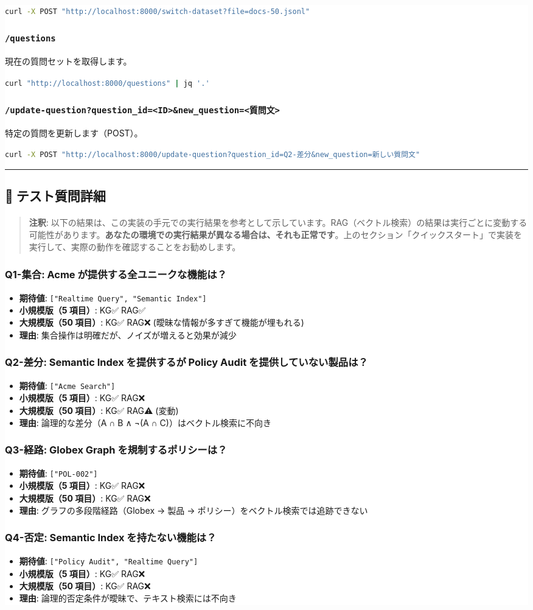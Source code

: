 ```bash
curl -X POST "http://localhost:8000/switch-dataset?file=docs-50.jsonl"
```

### `/questions`

現在の質問セットを取得します。

```bash
curl "http://localhost:8000/questions" | jq '.'
```

### `/update-question?question_id=<ID>&new_question=<質問文>`

特定の質問を更新します（POST）。

```bash
curl -X POST "http://localhost:8000/update-question?question_id=Q2-差分&new_question=新しい質問文"
```

---

## 📝 テスト質問詳細

> **注釈**: 以下の結果は、この実装の手元での実行結果を参考として示しています。RAG（ベクトル検索）の結果は実行ごとに変動する可能性があります。**あなたの環境での実行結果が異なる場合は、それも正常です**。上のセクション「クイックスタート」で実装を実行して、実際の動作を確認することをお勧めします。

### Q1-集合: Acme が提供する全ユニークな機能は？

- **期待値**: `["Realtime Query", "Semantic Index"]`
- **小規模版（5 項目）**: KG✅ RAG✅
- **大規模版（50 項目）**: KG✅ RAG❌ (曖昧な情報が多すぎて機能が埋もれる)
- **理由**: 集合操作は明確だが、ノイズが増えると効果が減少

### Q2-差分: Semantic Index を提供するが Policy Audit を提供していない製品は？

- **期待値**: `["Acme Search"]`
- **小規模版（5 項目）**: KG✅ RAG❌
- **大規模版（50 項目）**: KG✅ RAG⚠️ (変動)
- **理由**: 論理的な差分（A ∩ B ∧ ¬(A ∩ C)）はベクトル検索に不向き

### Q3-経路: Globex Graph を規制するポリシーは？

- **期待値**: `["POL-002"]`
- **小規模版（5 項目）**: KG✅ RAG❌
- **大規模版（50 項目）**: KG✅ RAG❌
- **理由**: グラフの多段階経路（Globex → 製品 → ポリシー）をベクトル検索では追跡できない

### Q4-否定: Semantic Index を持たない機能は？

- **期待値**: `["Policy Audit", "Realtime Query"]`
- **小規模版（5 項目）**: KG✅ RAG❌
- **大規模版（50 項目）**: KG✅ RAG❌
- **理由**: 論理的否定条件が曖昧で、テキスト検索には不向き
